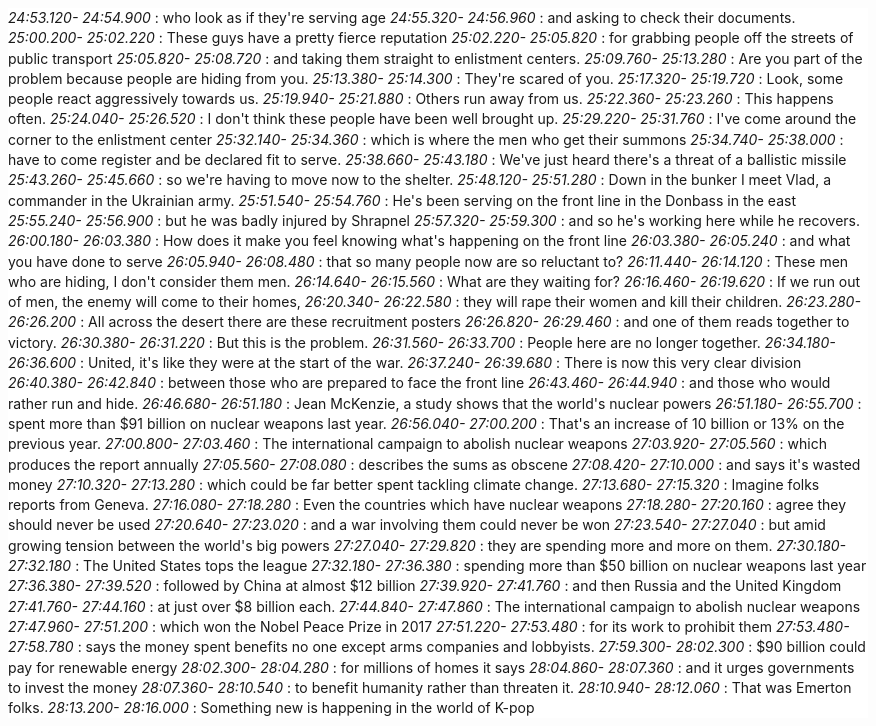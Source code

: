 *24:53.120- 24:54.900* :  who look as if they're serving age
*24:55.320- 24:56.960* :  and asking to check their documents.
*25:00.200- 25:02.220* :  These guys have a pretty fierce reputation
*25:02.220- 25:05.820* :  for grabbing people off the streets of public transport
*25:05.820- 25:08.720* :  and taking them straight to enlistment centers.
*25:09.760- 25:13.280* :  Are you part of the problem because people are hiding from you.
*25:13.380- 25:14.300* :  They're scared of you.
*25:17.320- 25:19.720* :  Look, some people react aggressively towards us.
*25:19.940- 25:21.880* :  Others run away from us.
*25:22.360- 25:23.260* :  This happens often.
*25:24.040- 25:26.520* :  I don't think these people have been well brought up.
*25:29.220- 25:31.760* :  I've come around the corner to the enlistment center
*25:32.140- 25:34.360* :  which is where the men who get their summons
*25:34.740- 25:38.000* :  have to come register and be declared fit to serve.
*25:38.660- 25:43.180* :  We've just heard there's a threat of a ballistic missile
*25:43.260- 25:45.660* :  so we're having to move now to the shelter.
*25:48.120- 25:51.280* :  Down in the bunker I meet Vlad, a commander in the Ukrainian army.
*25:51.540- 25:54.760* :  He's been serving on the front line in the Donbass in the east
*25:55.240- 25:56.900* :  but he was badly injured by Shrapnel
*25:57.320- 25:59.300* :  and so he's working here while he recovers.
*26:00.180- 26:03.380* :  How does it make you feel knowing what's happening on the front line
*26:03.380- 26:05.240* :  and what you have done to serve
*26:05.940- 26:08.480* :  that so many people now are so reluctant to?
*26:11.440- 26:14.120* :  These men who are hiding, I don't consider them men.
*26:14.640- 26:15.560* :  What are they waiting for?
*26:16.460- 26:19.620* :  If we run out of men, the enemy will come to their homes,
*26:20.340- 26:22.580* :  they will rape their women and kill their children.
*26:23.280- 26:26.200* :  All across the desert there are these recruitment posters
*26:26.820- 26:29.460* :  and one of them reads together to victory.
*26:30.380- 26:31.220* :  But this is the problem.
*26:31.560- 26:33.700* :  People here are no longer together.
*26:34.180- 26:36.600* :  United, it's like they were at the start of the war.
*26:37.240- 26:39.680* :  There is now this very clear division
*26:40.380- 26:42.840* :  between those who are prepared to face the front line
*26:43.460- 26:44.940* :  and those who would rather run and hide.
*26:46.680- 26:51.180* :  Jean McKenzie, a study shows that the world's nuclear powers
*26:51.180- 26:55.700* :  spent more than $91 billion on nuclear weapons last year.
*26:56.040- 27:00.200* :  That's an increase of 10 billion or 13% on the previous year.
*27:00.800- 27:03.460* :  The international campaign to abolish nuclear weapons
*27:03.920- 27:05.560* :  which produces the report annually
*27:05.560- 27:08.080* :  describes the sums as obscene
*27:08.420- 27:10.000* :  and says it's wasted money
*27:10.320- 27:13.280* :  which could be far better spent tackling climate change.
*27:13.680- 27:15.320* :  Imagine folks reports from Geneva.
*27:16.080- 27:18.280* :  Even the countries which have nuclear weapons
*27:18.280- 27:20.160* :  agree they should never be used
*27:20.640- 27:23.020* :  and a war involving them could never be won
*27:23.540- 27:27.040* :  but amid growing tension between the world's big powers
*27:27.040- 27:29.820* :  they are spending more and more on them.
*27:30.180- 27:32.180* :  The United States tops the league
*27:32.180- 27:36.380* :  spending more than $50 billion on nuclear weapons last year
*27:36.380- 27:39.520* :  followed by China at almost $12 billion
*27:39.920- 27:41.760* :  and then Russia and the United Kingdom
*27:41.760- 27:44.160* :  at just over $8 billion each.
*27:44.840- 27:47.860* :  The international campaign to abolish nuclear weapons
*27:47.960- 27:51.200* :  which won the Nobel Peace Prize in 2017
*27:51.220- 27:53.480* :  for its work to prohibit them
*27:53.480- 27:58.780* :  says the money spent benefits no one except arms companies and lobbyists.
*27:59.300- 28:02.300* :  $90 billion could pay for renewable energy
*28:02.300- 28:04.280* :  for millions of homes it says
*28:04.860- 28:07.360* :  and it urges governments to invest the money
*28:07.360- 28:10.540* :  to benefit humanity rather than threaten it.
*28:10.940- 28:12.060* :  That was Emerton folks.
*28:13.200- 28:16.000* :  Something new is happening in the world of K-pop